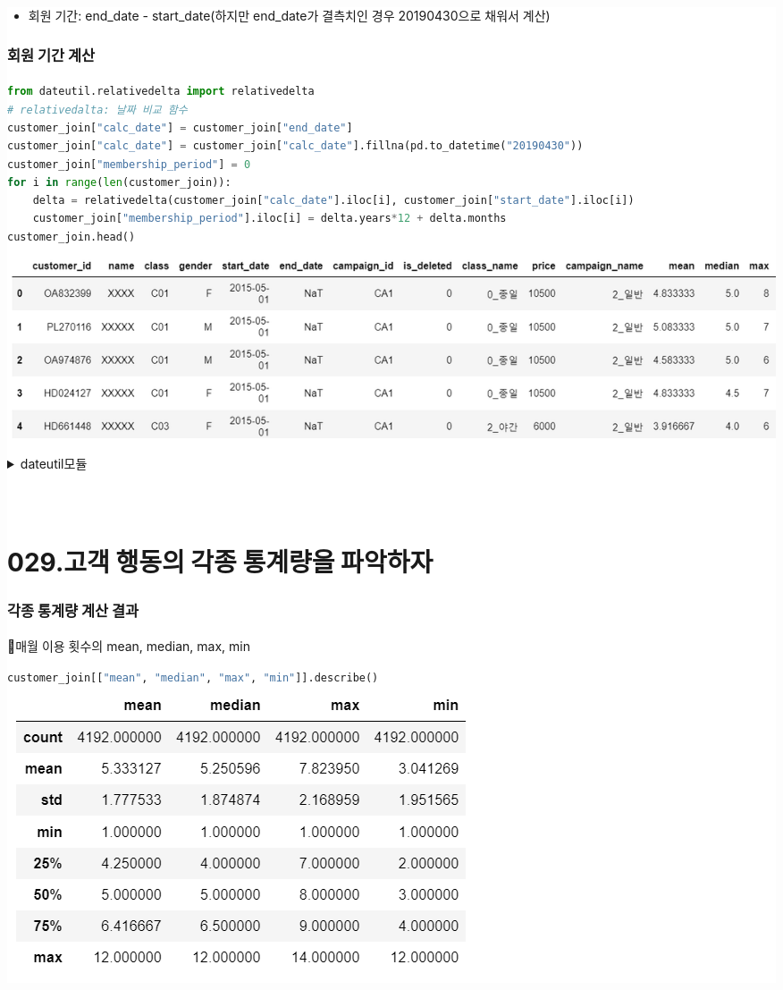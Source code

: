 - 회원 기간: end_date - start_date(하지만 end_date가 결측치인 경우 20190430으로 채워서 계산)

### 회원 기간 계산

```py
from dateutil.relativedelta import relativedelta
# relativedalta: 날짜 비교 함수
customer_join["calc_date"] = customer_join["end_date"]
customer_join["calc_date"] = customer_join["calc_date"].fillna(pd.to_datetime("20190430"))
customer_join["membership_period"] = 0
for i in range(len(customer_join)):
    delta = relativedelta(customer_join["calc_date"].iloc[i], customer_join["start_date"].iloc[i])
    customer_join["membership_period"].iloc[i] = delta.years*12 + delta.months
customer_join.head()
```
![alt text](/assets/img_20240922/image-19.png)


<details><summary>dateutil모듈</summary></details>
<br><br>

# 029.고객 행동의 각종 통계량을 파악하자

### 각종 통계량 계산 결과

🔖매월 이용 횟수의 mean, median, max, min

```py
customer_join[["mean", "median", "max", "min"]].describe()
```
![alt text](/assets/img_20240922/image-24.png)
